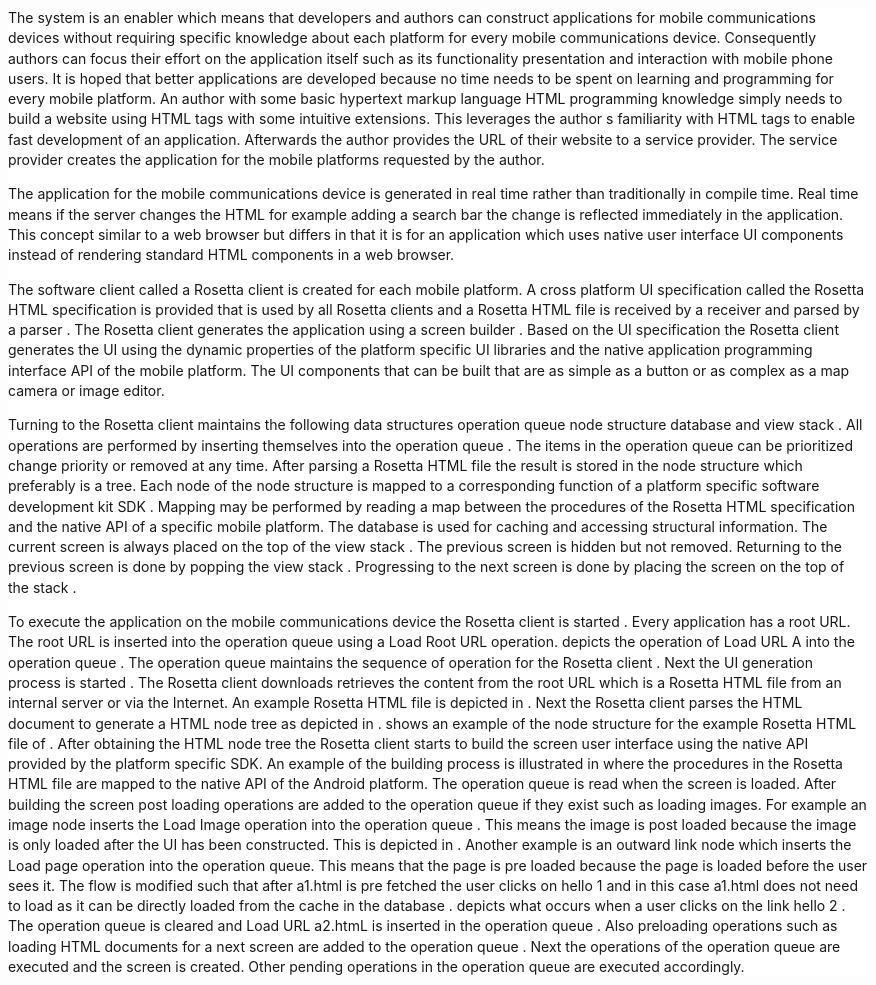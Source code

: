 The system is an enabler which means that developers and authors can construct applications for mobile communications devices without requiring specific knowledge about each platform for every mobile communications device. Consequently authors can focus their effort on the application itself such as its functionality presentation and interaction with mobile phone users. It is hoped that better applications are developed because no time needs to be spent on learning and programming for every mobile platform. An author with some basic hypertext markup language HTML programming knowledge simply needs to build a website using HTML tags with some intuitive extensions. This leverages the author s familiarity with HTML tags to enable fast development of an application. Afterwards the author provides the URL of their website to a service provider. The service provider creates the application for the mobile platforms requested by the author.

The application for the mobile communications device is generated in real time rather than traditionally in compile time. Real time means if the server changes the HTML for example adding a search bar the change is reflected immediately in the application. This concept similar to a web browser but differs in that it is for an application which uses native user interface UI components instead of rendering standard HTML components in a web browser.

The software client called a Rosetta client is created for each mobile platform. A cross platform UI specification called the Rosetta HTML specification is provided that is used by all Rosetta clients and a Rosetta HTML file is received by a receiver and parsed by a parser . The Rosetta client generates the application using a screen builder . Based on the UI specification the Rosetta client generates the UI using the dynamic properties of the platform specific UI libraries and the native application programming interface API of the mobile platform. The UI components that can be built that are as simple as a button or as complex as a map camera or image editor.

Turning to the Rosetta client maintains the following data structures operation queue node structure database and view stack . All operations are performed by inserting themselves into the operation queue . The items in the operation queue can be prioritized change priority or removed at any time. After parsing a Rosetta HTML file the result is stored in the node structure which preferably is a tree. Each node of the node structure is mapped to a corresponding function of a platform specific software development kit SDK . Mapping may be performed by reading a map between the procedures of the Rosetta HTML specification and the native API of a specific mobile platform. The database is used for caching and accessing structural information. The current screen is always placed on the top of the view stack . The previous screen is hidden but not removed. Returning to the previous screen is done by popping the view stack . Progressing to the next screen is done by placing the screen on the top of the stack .

To execute the application on the mobile communications device the Rosetta client is started . Every application has a root URL. The root URL is inserted into the operation queue using a Load Root URL operation. depicts the operation of Load URL A into the operation queue . The operation queue maintains the sequence of operation for the Rosetta client . Next the UI generation process is started . The Rosetta client downloads retrieves the content from the root URL which is a Rosetta HTML file from an internal server or via the Internet. An example Rosetta HTML file is depicted in . Next the Rosetta client parses the HTML document to generate a HTML node tree as depicted in . shows an example of the node structure for the example Rosetta HTML file of . After obtaining the HTML node tree the Rosetta client starts to build the screen user interface using the native API provided by the platform specific SDK. An example of the building process is illustrated in where the procedures in the Rosetta HTML file are mapped to the native API of the Android platform. The operation queue is read when the screen is loaded. After building the screen post loading operations are added to the operation queue if they exist such as loading images. For example an image node inserts the Load Image operation into the operation queue . This means the image is post loaded because the image is only loaded after the UI has been constructed. This is depicted in . Another example is an outward link node which inserts the Load page operation into the operation queue. This means that the page is pre loaded because the page is loaded before the user sees it. The flow is modified such that after a1.html is pre fetched the user clicks on hello 1 and in this case a1.html does not need to load as it can be directly loaded from the cache in the database . depicts what occurs when a user clicks on the link hello 2 . The operation queue is cleared and Load URL a2.htmL is inserted in the operation queue . Also preloading operations such as loading HTML documents for a next screen are added to the operation queue . Next the operations of the operation queue are executed and the screen is created. Other pending operations in the operation queue are executed accordingly.

